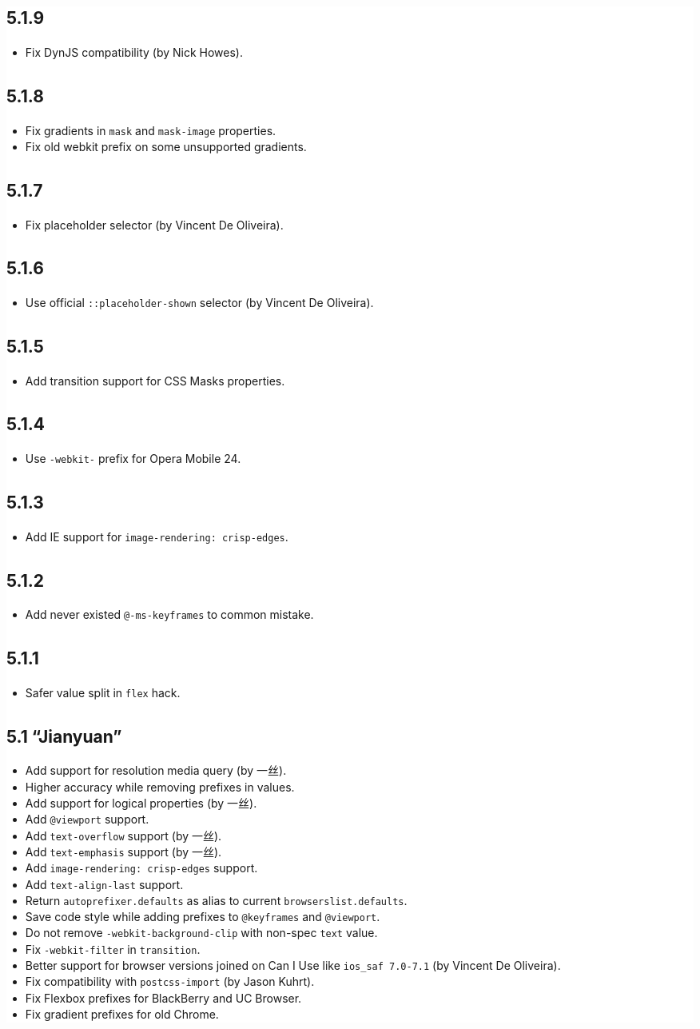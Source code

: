 ## 5.1.9
* Fix DynJS compatibility (by Nick Howes).

## 5.1.8
* Fix gradients in `mask` and `mask-image` properties.
* Fix old webkit prefix on some unsupported gradients.

## 5.1.7
* Fix placeholder selector (by Vincent De Oliveira).

## 5.1.6
* Use official `::placeholder-shown` selector (by Vincent De Oliveira).

## 5.1.5
* Add transition support for CSS Masks properties.

## 5.1.4
* Use `-webkit-` prefix for Opera Mobile 24.

## 5.1.3
* Add IE support for `image-rendering: crisp-edges`.

## 5.1.2
* Add never existed `@-ms-keyframes` to common mistake.

## 5.1.1
* Safer value split in `flex` hack.

## 5.1 “Jianyuan”
* Add support for resolution media query (by 一丝).
* Higher accuracy while removing prefixes in values.
* Add support for logical properties (by 一丝).
* Add `@viewport` support.
* Add `text-overflow` support (by 一丝).
* Add `text-emphasis` support (by 一丝).
* Add `image-rendering: crisp-edges` support.
* Add `text-align-last` support.
* Return `autoprefixer.defaults` as alias to current `browserslist.defaults`.
* Save code style while adding prefixes to `@keyframes` and `@viewport`.
* Do not remove `-webkit-background-clip` with non-spec `text` value.
* Fix `-webkit-filter` in `transition`.
* Better support for browser versions joined on Can I Use
  like `ios_saf 7.0-7.1` (by Vincent De Oliveira).
* Fix compatibility with `postcss-import` (by Jason Kuhrt).
* Fix Flexbox prefixes for BlackBerry and UC Browser.
* Fix gradient prefixes for old Chrome.
